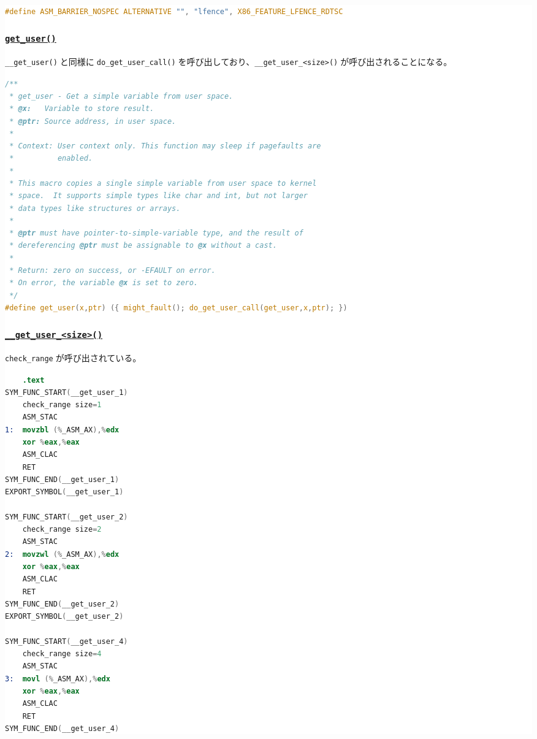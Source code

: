 ```c
#define ASM_BARRIER_NOSPEC ALTERNATIVE "", "lfence", X86_FEATURE_LFENCE_RDTSC
```

### [`get_user()`](https://elixir.bootlin.com/linux/v6.10/source/arch/x86/include/asm/uaccess.h#L108)

`__get_user()` と同様に `do_get_user_call()` を呼び出しており、`__get_user_<size>()` が呼び出されることになる。

```c
/**
 * get_user - Get a simple variable from user space.
 * @x:   Variable to store result.
 * @ptr: Source address, in user space.
 *
 * Context: User context only. This function may sleep if pagefaults are
 *          enabled.
 *
 * This macro copies a single simple variable from user space to kernel
 * space.  It supports simple types like char and int, but not larger
 * data types like structures or arrays.
 *
 * @ptr must have pointer-to-simple-variable type, and the result of
 * dereferencing @ptr must be assignable to @x without a cast.
 *
 * Return: zero on success, or -EFAULT on error.
 * On error, the variable @x is set to zero.
 */
#define get_user(x,ptr) ({ might_fault(); do_get_user_call(get_user,x,ptr); })
```

### [`__get_user_<size>()`](https://elixir.bootlin.com/linux/v6.10/source/arch/x86/lib/getuser.S#L58)

`check_range` が呼び出されている。

```s
	.text
SYM_FUNC_START(__get_user_1)
	check_range size=1
	ASM_STAC
1:	movzbl (%_ASM_AX),%edx
	xor %eax,%eax
	ASM_CLAC
	RET
SYM_FUNC_END(__get_user_1)
EXPORT_SYMBOL(__get_user_1)

SYM_FUNC_START(__get_user_2)
	check_range size=2
	ASM_STAC
2:	movzwl (%_ASM_AX),%edx
	xor %eax,%eax
	ASM_CLAC
	RET
SYM_FUNC_END(__get_user_2)
EXPORT_SYMBOL(__get_user_2)

SYM_FUNC_START(__get_user_4)
	check_range size=4
	ASM_STAC
3:	movl (%_ASM_AX),%edx
	xor %eax,%eax
	ASM_CLAC
	RET
SYM_FUNC_END(__get_user_4)
```